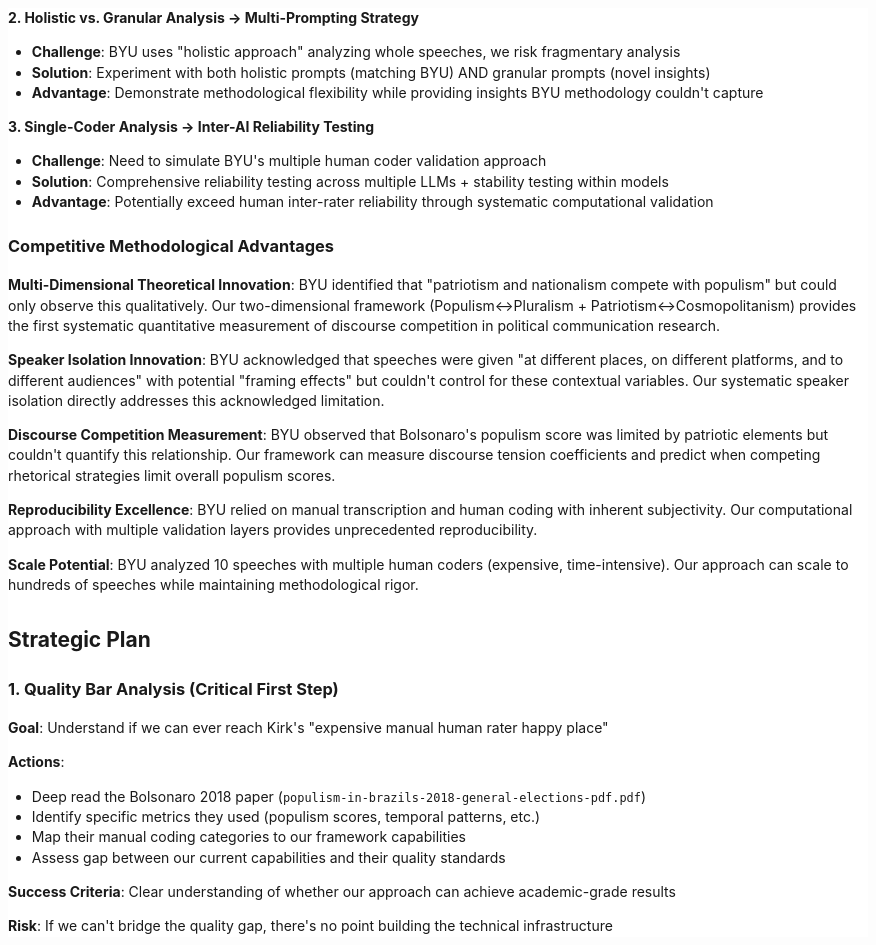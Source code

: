 **2. Holistic vs. Granular Analysis → Multi-Prompting Strategy**
- **Challenge**: BYU uses "holistic approach" analyzing whole speeches, we risk fragmentary analysis
- **Solution**: Experiment with both holistic prompts (matching BYU) AND granular prompts (novel insights)
- **Advantage**: Demonstrate methodological flexibility while providing insights BYU methodology couldn't capture

**3. Single-Coder Analysis → Inter-AI Reliability Testing**
- **Challenge**: Need to simulate BYU's multiple human coder validation approach
- **Solution**: Comprehensive reliability testing across multiple LLMs + stability testing within models
- **Advantage**: Potentially exceed human inter-rater reliability through systematic computational validation

### Competitive Methodological Advantages

**Multi-Dimensional Theoretical Innovation**: BYU identified that "patriotism and nationalism compete with populism" but could only observe this qualitatively. Our two-dimensional framework (Populism↔Pluralism + Patriotism↔Cosmopolitanism) provides the first systematic quantitative measurement of discourse competition in political communication research.

**Speaker Isolation Innovation**: BYU acknowledged that speeches were given "at different places, on different platforms, and to different audiences" with potential "framing effects" but couldn't control for these contextual variables. Our systematic speaker isolation directly addresses this acknowledged limitation.

**Discourse Competition Measurement**: BYU observed that Bolsonaro's populism score was limited by patriotic elements but couldn't quantify this relationship. Our framework can measure discourse tension coefficients and predict when competing rhetorical strategies limit overall populism scores.

**Reproducibility Excellence**: BYU relied on manual transcription and human coding with inherent subjectivity. Our computational approach with multiple validation layers provides unprecedented reproducibility.

**Scale Potential**: BYU analyzed 10 speeches with multiple human coders (expensive, time-intensive). Our approach can scale to hundreds of speeches while maintaining methodological rigor.

## Strategic Plan

### 1. Quality Bar Analysis (Critical First Step)
**Goal**: Understand if we can ever reach Kirk's "expensive manual human rater happy place"

**Actions**:
- Deep read the Bolsonaro 2018 paper (`populism-in-brazils-2018-general-elections-pdf.pdf`)
- Identify specific metrics they used (populism scores, temporal patterns, etc.)
- Map their manual coding categories to our framework capabilities
- Assess gap between our current capabilities and their quality standards

**Success Criteria**: Clear understanding of whether our approach can achieve academic-grade results

**Risk**: If we can't bridge the quality gap, there's no point building the technical infrastructure
